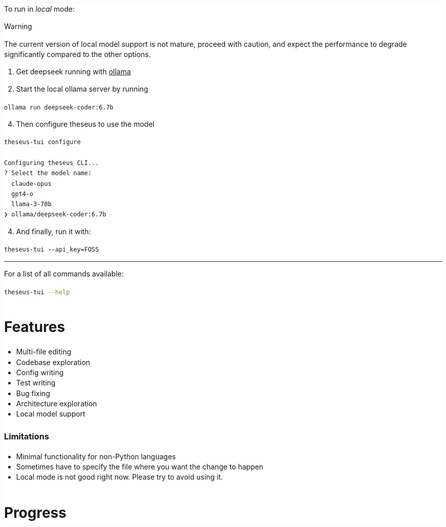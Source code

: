 
To run in *local* mode:
> [!WARNING]
> The current version of local model support is not mature, proceed with caution, and expect the performance to degrade significantly compared to the other options.

1. Get deepseek running with [ollama](https://ollama.com/library/deepseek-coder:6.7b)

2. Start the local ollama server by running
```
ollama run deepseek-coder:6.7b
```

4. Then configure theseus to use the model
```bash
theseus-tui configure

Configuring theseus CLI...
? Select the model name: 
  claude-opus 
  gpt4-o 
  llama-3-70b 
❯ ollama/deepseek-coder:6.7b
```

4. And finally, run it with:
```
theseus-tui --api_key=FOSS
```

---

For a list of all commands available:
```bash
theseus-tui --help
```

# Features
- Multi-file editing
- Codebase exploration
- Config writing
- Test writing
- Bug fixing
- Architecture exploration
- Local model support

### Limitations
- Minimal functionality for non-Python languages
- Sometimes have to specify the file where you want the change to happen
- Local mode is not good right now. Please try to avoid using it.

# Progress
